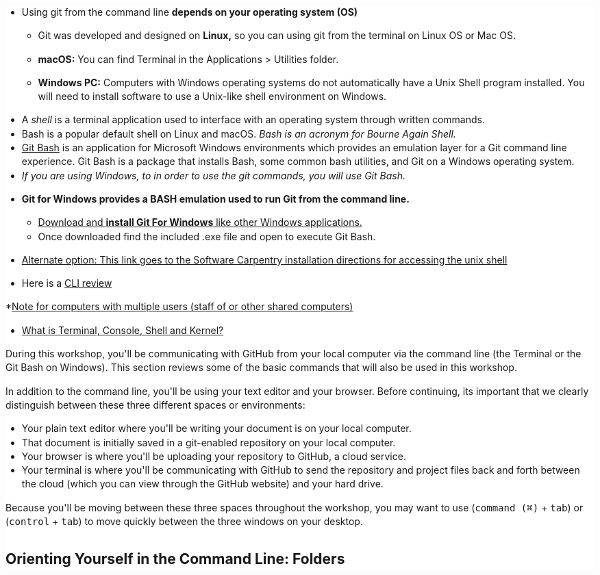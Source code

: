 * Using git from the command line **depends on your operating system (OS)**

  * Git was developed and designed on **Linux,** so you can using git from the terminal on Linux OS or Mac OS. 

  * **macOS:** You can find Terminal in the Applications > Utilities folder.

  * **Windows PC:** Computers with Windows operating systems do not automatically have a Unix Shell program installed. You will need to install software to use a Unix-like shell environment on Windows. 
 - A *shell* is a terminal application used to interface with an operating system through written commands. 
 - Bash is a popular default shell on Linux and macOS. *Bash is an acronym for Bourne Again Shell.* 
 - [Git Bash]((https://www.atlassian.com/git/tutorials/git-bash)) is an application for Microsoft Windows environments which provides an emulation layer for a Git command line experience. Git Bash is a package that installs Bash, some common bash utilities, and Git on a Windows operating system.
- *If you are using Windows, to in order to use the git commands, you will use Git Bash.*
* **Git for Windows provides a BASH emulation used to run Git from the command line.** 
    - [Download and **install Git For Windows** like other Windows applications.](https://gitforwindows.org/)
    - Once downloaded find the included .exe file and open to execute Git Bash.
  
* [Alternate option: This link goes to the Software Carpentry installation directions for accessing the unix shell](https://carpentries.github.io/workshop-template/install_instructions/#shell) 

* Here is a [CLI review](https://southernmethodistuniversity.github.io/git/commandline.html#) 

*[Note for computers with multiple users (staff of or other shared computers)](https://southernmethodistuniversity.github.io/git/commandline.html#note-for-staff-or-company-computers)

- [What is Terminal, Console, Shell and Kernel?](https://www.geeksforgeeks.org/what-is-terminal-console-shell-and-kernel/)


During this workshop, you'll be communicating with GitHub from your local computer via the command line (the Terminal or the Git Bash on Windows). This section reviews some of the basic commands that will also be used in this workshop.

In addition to the command line, you'll be using your text editor and your browser. Before continuing, its important that we clearly distinguish between these three different spaces or environments:
- Your plain text editor where you'll be writing your document is on your local computer.
- That document is initially saved in a git-enabled repository on your local computer.
- Your browser is where you'll be uploading your repository to GitHub, a cloud service.
- Your terminal is where you'll be communicating with GitHub to send the repository and project files back and forth between the cloud (which you can view through the GitHub website) and your hard drive.

Because you'll be moving between these three spaces throughout the workshop, you may want to use (<kbd>command (⌘)</kbd> + <kbd>tab</kbd>) or (<kbd>control</kbd> + <kbd>tab</kbd>) to move quickly between the three windows on your desktop.

## Orienting Yourself in the Command Line: Folders
